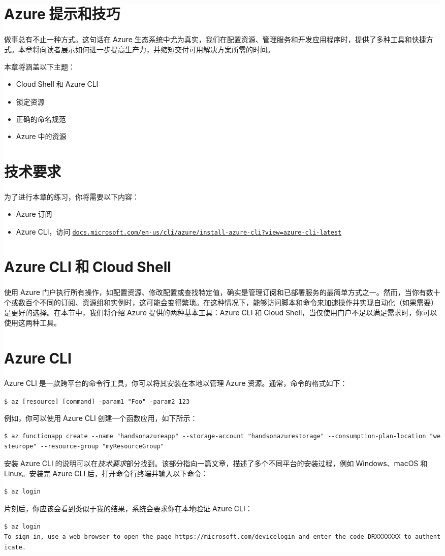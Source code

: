 # Azure 提示和技巧

做事总有不止一种方式。这句话在 Azure 生态系统中尤为真实，我们在配置资源、管理服务和开发应用程序时，提供了多种工具和快捷方式。本章将向读者展示如何进一步提高生产力，并缩短交付可用解决方案所需的时间。

本章将涵盖以下主题：

+   Cloud Shell 和 Azure CLI

+   锁定资源

+   正确的命名规范

+   Azure 中的资源

# 技术要求

为了进行本章的练习，你将需要以下内容：

+   Azure 订阅

+   Azure CLI，访问 [`docs.microsoft.com/en-us/cli/azure/install-azure-cli?view=azure-cli-latest`](https://docs.microsoft.com/en-us/cli/azure/install-azure-cli?view=azure-cli-latest)

# Azure CLI 和 Cloud Shell

使用 Azure 门户执行所有操作，如配置资源、修改配置或查找特定值，确实是管理订阅和已部署服务的最简单方式之一。然而，当你有数十个或数百个不同的订阅、资源组和实例时，这可能会变得繁琐。在这种情况下，能够访问脚本和命令来加速操作并实现自动化（如果需要）是更好的选择。在本节中，我们将介绍 Azure 提供的两种基本工具：Azure CLI 和 Cloud Shell，当仅使用门户不足以满足需求时，你可以使用这两种工具。

# Azure CLI

Azure CLI 是一款跨平台的命令行工具，你可以将其安装在本地以管理 Azure 资源。通常，命令的格式如下：

```
$ az [resource] [command] -param1 "Foo" -param2 123
```

例如，你可以使用 Azure CLI 创建一个函数应用，如下所示：

```
$ az functionapp create --name "handsonazureapp" --storage-account "handsonazurestorage" --consumption-plan-location "westeurope" --resource-group "myResourceGroup"
```

安装 Azure CLI 的说明可以在*技术要求*部分找到。该部分指向一篇文章，描述了多个不同平台的安装过程，例如 Windows、macOS 和 Linux。安装完 Azure CLI 后，打开命令行终端并输入以下命令：

```
$ az login
```

片刻后，你应该会看到类似于我的结果，系统会要求你在本地验证 Azure CLI：

```
$ az login
To sign in, use a web browser to open the page https://microsoft.com/devicelogin and enter the code DRXXXXXXX to authenticate.
```
